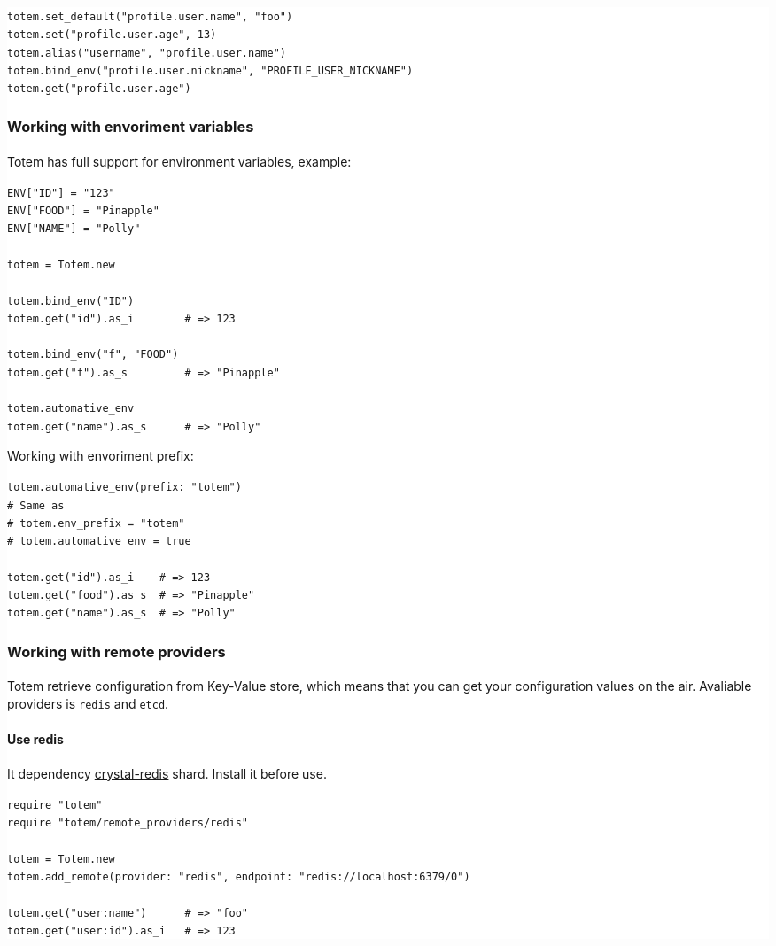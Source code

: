 ```crystal
totem.set_default("profile.user.name", "foo")
totem.set("profile.user.age", 13)
totem.alias("username", "profile.user.name")
totem.bind_env("profile.user.nickname", "PROFILE_USER_NICKNAME")
totem.get("profile.user.age")
```

### Working with envoriment variables

Totem has full support for environment variables, example:

```crystal
ENV["ID"] = "123"
ENV["FOOD"] = "Pinapple"
ENV["NAME"] = "Polly"

totem = Totem.new

totem.bind_env("ID")
totem.get("id").as_i        # => 123

totem.bind_env("f", "FOOD")
totem.get("f").as_s         # => "Pinapple"

totem.automative_env
totem.get("name").as_s      # => "Polly"
```

Working with envoriment prefix:

```crystal
totem.automative_env(prefix: "totem")
# Same as
# totem.env_prefix = "totem"
# totem.automative_env = true

totem.get("id").as_i    # => 123
totem.get("food").as_s  # => "Pinapple"
totem.get("name").as_s  # => "Polly"
```

### Working with remote providers

Totem retrieve configuration from Key-Value store, which means that you can get your configuration values on the air.
Avaliable providers is `redis` and `etcd`.

#### Use redis

It dependency [crystal-redis](https://github.com/stefanwille/crystal-redis) shard. Install it before use.

```crystal
require "totem"
require "totem/remote_providers/redis"

totem = Totem.new
totem.add_remote(provider: "redis", endpoint: "redis://localhost:6379/0")

totem.get("user:name")      # => "foo"
totem.get("user:id").as_i   # => 123
```
